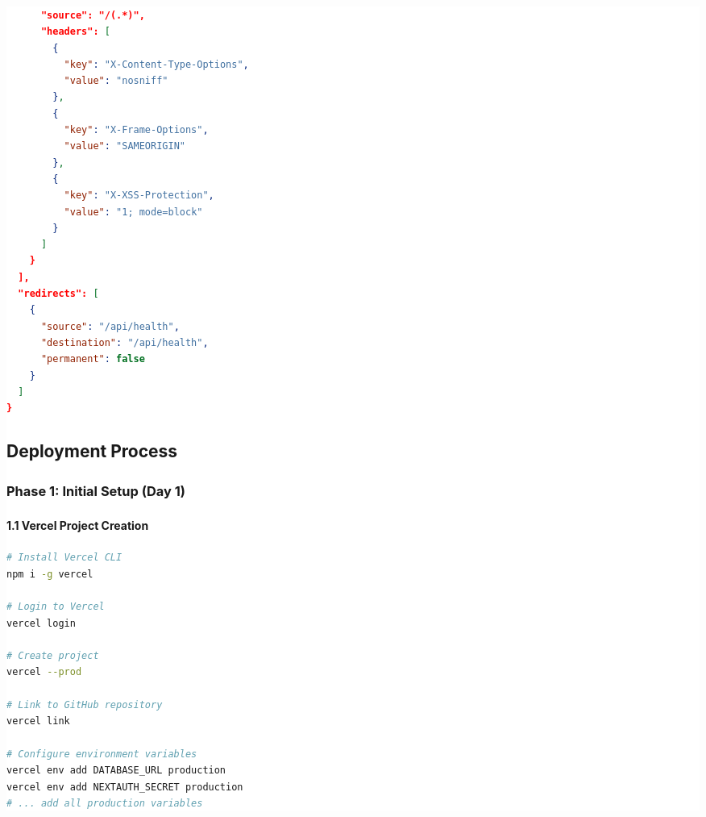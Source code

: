 ```json
      "source": "/(.*)",
      "headers": [
        {
          "key": "X-Content-Type-Options",
          "value": "nosniff"
        },
        {
          "key": "X-Frame-Options",
          "value": "SAMEORIGIN"
        },
        {
          "key": "X-XSS-Protection",
          "value": "1; mode=block"
        }
      ]
    }
  ],
  "redirects": [
    {
      "source": "/api/health",
      "destination": "/api/health",
      "permanent": false
    }
  ]
}
```

## Deployment Process

### Phase 1: Initial Setup (Day 1)

#### 1.1 Vercel Project Creation
```bash
# Install Vercel CLI
npm i -g vercel

# Login to Vercel
vercel login

# Create project
vercel --prod

# Link to GitHub repository
vercel link

# Configure environment variables
vercel env add DATABASE_URL production
vercel env add NEXTAUTH_SECRET production
# ... add all production variables
```
